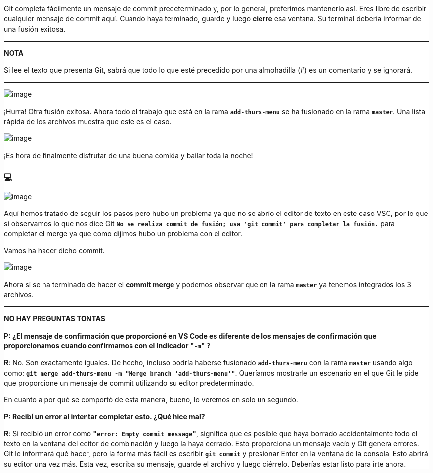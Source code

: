 Git completa fácilmente un mensaje de commit predeterminado y, por lo general, preferimos mantenerlo así. Eres libre de escribir cualquier mensaje de commit aquí. Cuando haya terminado, guarde y luego **cierre** esa ventana. Su terminal debería informar de una fusión exitosa.

<hr>

**NOTA**

Si lee el texto que presenta Git, sabrá que todo lo que esté precedido por una almohadilla (#) es un comentario y se ignorará.

<hr>

![image](https://user-images.githubusercontent.com/23094588/209989477-bcee279f-c6e2-4656-84c5-15cde8a40ad2.png)

¡Hurra! Otra fusión exitosa. Ahora todo el trabajo que está en la rama **`add-thurs-menu`** se ha fusionado en la rama **`master`**. Una lista rápida de los archivos muestra que este es el caso.

![image](https://user-images.githubusercontent.com/23094588/209989628-62b2877a-7d51-4f07-9e6a-285de803599d.png)

¡Es hora de finalmente disfrutar de una buena comida y bailar toda la noche!

### 💻

![image](https://user-images.githubusercontent.com/23094588/210135069-9db53fa2-30f8-40a5-8f37-e8cd2b0d024c.png)

Aquí hemos tratado de seguir los pasos pero hubo un problema ya que no se abrío el editor de texto en este caso VSC, por lo que si observamos lo que nos dice Git **`No se realiza commit de fusión; usa 'git commit' para completar la fusión.`** para completar el merge ya que como dijimos hubo un problema con el editor.

Vamos ha hacer dicho commit.

![image](https://user-images.githubusercontent.com/23094588/210135285-4dc2f0a7-e4bd-4f96-92c0-03e5d3de7455.png)

Ahora si se ha terminado de hacer el **commit merge** y podemos observar que en la rama **`master`** ya tenemos integrados los 3 archivos.

<hr>

**NO HAY PREGUNTAS TONTAS**

**P: ¿El mensaje de confirmación que proporcioné en VS Code es diferente de los mensajes de confirmación que proporcionamos cuando confirmamos con el indicador "`-m`" ?**

**R**: No. Son exactamente iguales. De hecho, incluso podría haberse fusionado **`add-thurs-menu`** con la rama **`master`** usando algo como: **`git merge add-thurs-menu -m "Merge branch 'add-thurs-menu'"`**. Queríamos mostrarle un escenario en el que Git le pide que proporcione un mensaje de commit utilizando su editor predeterminado.

En cuanto a por qué se comportó de esta manera, bueno, lo veremos en solo un segundo.

**P: Recibí un error al intentar completar esto. ¿Qué hice mal?**

**R**: Si recibió un error como **"`error: Empty commit message`"**, significa que es posible que haya borrado accidentalmente todo el texto en la ventana del editor de combinación y luego la haya cerrado. Esto proporciona un mensaje vacío y Git genera errores. Git le informará qué hacer, pero la forma más fácil es escribir **`git commit`** y presionar Enter en la ventana de la consola. Esto abrirá su editor una vez más. Esta vez, escriba su mensaje, guarde el archivo y luego ciérrelo. Deberías estar listo para irte ahora.
